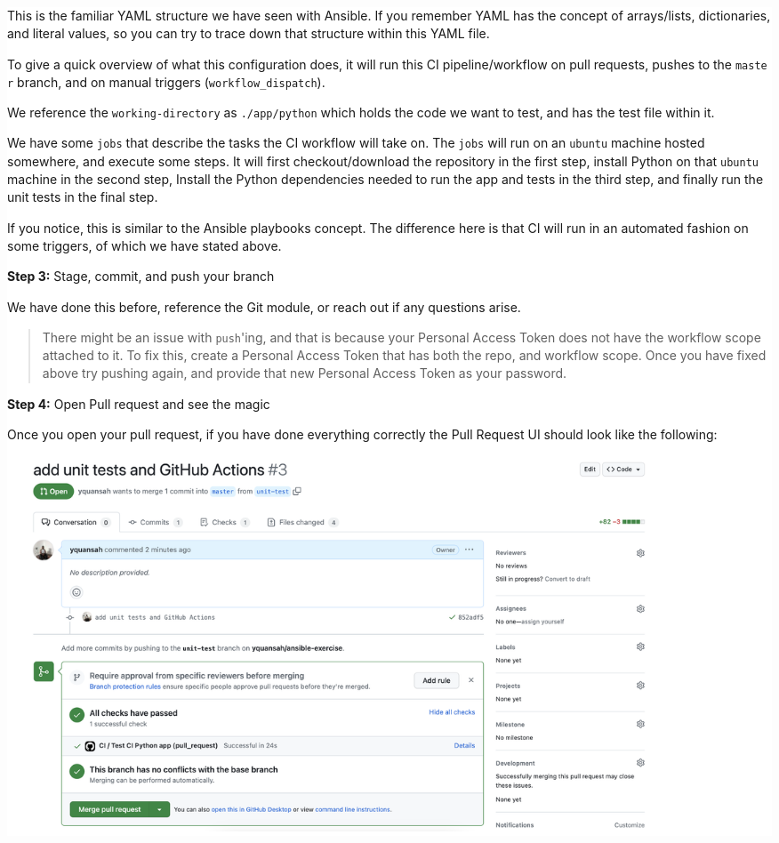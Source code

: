 ```yaml
```

This is the familiar YAML structure we have seen with Ansible. If you remember YAML has the concept of arrays/lists, dictionaries, and literal values, so you can try to trace down that structure within this YAML file.

To give a quick overview of what this configuration does, it will run this CI pipeline/workflow on pull requests, pushes to the `master` branch, and on manual triggers (`workflow_dispatch`).

We reference the `working-directory` as `./app/python` which holds the code we want to test, and has the test file within it.

We have some `jobs` that describe the tasks the CI workflow will take on. The `jobs` will run on an `ubuntu` machine hosted somewhere, and execute some steps. It will first checkout/download the repository in the first step, install Python on that `ubuntu` machine in the second step, Install the Python dependencies needed to run the app and tests in the third step, and finally run the unit tests in the final step.

If you notice, this is similar to the Ansible playbooks concept. The difference here is that CI will run in an automated fashion on some triggers, of which we have stated above.

**Step 3:** Stage, commit, and push your branch

We have done this before, reference the Git module, or reach out if any questions arise.

> There might be an issue with `push`'ing, and that is because your Personal Access Token does not have the workflow scope attached to it.
> To fix this, create a Personal Access Token that has both the repo, and workflow scope.
> Once you have fixed above try pushing again, and provide that new Personal Access Token as your password.

**Step 4:** Open Pull request and see the magic

Once you open your pull request, if you have done everything correctly the Pull Request UI should look like the following:

<img src="../static/images/github-actions-initialize.png" width="90%" height="30%" />
